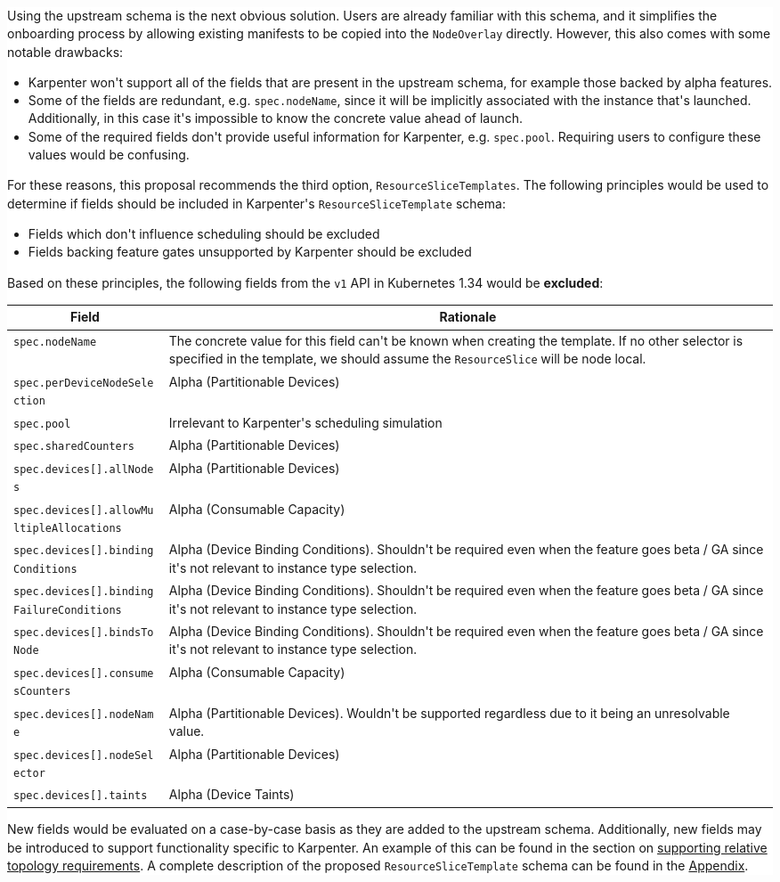 Using the upstream schema is the next obvious solution. Users are already familiar with this schema, and it simplifies
the onboarding process by allowing existing manifests to be copied into the `NodeOverlay` directly. However, this also
comes with some notable drawbacks:

- Karpenter won't support all of the fields that are present in the upstream schema, for example those backed by alpha
  features.
- Some of the fields are redundant, e.g. `spec.nodeName`, since it will be implicitly associated with the instance
  that's launched. Additionally, in this case it's impossible to know the concrete value ahead of launch.
- Some of the required fields don't provide useful information for Karpenter, e.g. `spec.pool`. Requiring users to
  configure these values would be confusing.

For these reasons, this proposal recommends the third option, `ResourceSliceTemplates`. The following principles would
be used to determine if fields should be included in Karpenter's `ResourceSliceTemplate` schema:

- Fields which don't influence scheduling should be excluded
- Fields backing feature gates unsupported by Karpenter should be excluded

Based on these principles, the following fields from the `v1` API in Kubernetes 1.34 would be **excluded**:

| Field                                     | Rationale                                                                                                                                                                                |
| ----------------------------------------- | ---------------------------------------------------------------------------------------------------------------------------------------------------------------------------------------- |
| `spec.nodeName`                           | The concrete value for this field can't be known when creating the template. If no other selector is specified in the template, we should assume the `ResourceSlice` will be node local. |
| `spec.perDeviceNodeSelection`             | Alpha (Partitionable Devices)                                                                                                                                                            |
| `spec.pool`                               | Irrelevant to Karpenter's scheduling simulation                                                                                                                                          |
| `spec.sharedCounters`                     | Alpha (Partitionable Devices)                                                                                                                                                            |
| `spec.devices[].allNodes`                 | Alpha (Partitionable Devices)                                                                                                                                                            |
| `spec.devices[].allowMultipleAllocations` | Alpha (Consumable Capacity)                                                                                                                                                              |
| `spec.devices[].bindingConditions`        | Alpha (Device Binding Conditions). Shouldn't be required even when the feature goes beta / GA since it's not relevant to instance type selection.                                        |
| `spec.devices[].bindingFailureConditions` | Alpha (Device Binding Conditions). Shouldn't be required even when the feature goes beta / GA since it's not relevant to instance type selection.                                        |
| `spec.devices[].bindsToNode`              | Alpha (Device Binding Conditions). Shouldn't be required even when the feature goes beta / GA since it's not relevant to instance type selection.                                        |
| `spec.devices[].consumesCounters`         | Alpha (Consumable Capacity)                                                                                                                                                              |
| `spec.devices[].nodeName`                 | Alpha (Partitionable Devices). Wouldn't be supported regardless due to it being an unresolvable value.                                                                                   |
| `spec.devices[].nodeSelector`             | Alpha (Partitionable Devices)                                                                                                                                                            |
| `spec.devices[].taints`                   | Alpha (Device Taints)                                                                                                                                                                    |

New fields would be evaluated on a case-by-case basis as they are added to the upstream schema. Additionally, new fields
may be introduced to support functionality specific to Karpenter. An example of this can be found in the section on
[supporting relative topology requirements](#supporting-relative-topology-requirements). A complete description of the
proposed `ResourceSliceTemplate` schema can be found in the [Appendix](#proposed-schema).
